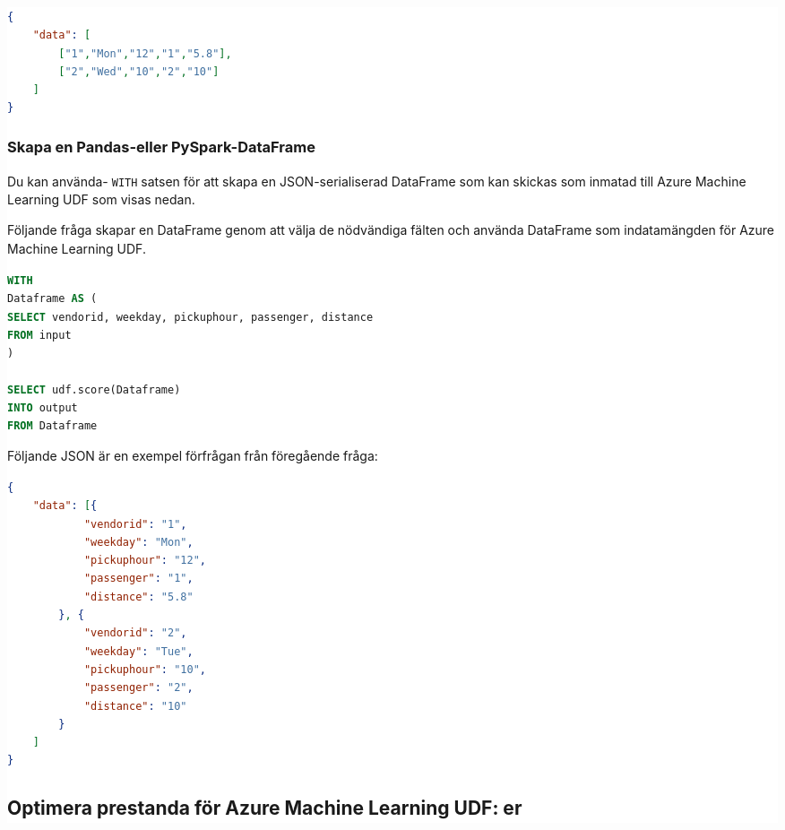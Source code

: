```JSON
{
    "data": [
        ["1","Mon","12","1","5.8"],
        ["2","Wed","10","2","10"]
    ]
}
```

### <a name="create-a-pandas-or-pyspark-dataframe"></a>Skapa en Pandas-eller PySpark-DataFrame

Du kan använda- `WITH` satsen för att skapa en JSON-serialiserad DataFrame som kan skickas som inmatad till Azure Machine Learning UDF som visas nedan.

Följande fråga skapar en DataFrame genom att välja de nödvändiga fälten och använda DataFrame som indatamängden för Azure Machine Learning UDF.

```SQL
WITH 
Dataframe AS (
SELECT vendorid, weekday, pickuphour, passenger, distance
FROM input
)

SELECT udf.score(Dataframe)
INTO output
FROM Dataframe
```

Följande JSON är en exempel förfrågan från föregående fråga:

```JSON
{
    "data": [{
            "vendorid": "1",
            "weekday": "Mon",
            "pickuphour": "12",
            "passenger": "1",
            "distance": "5.8"
        }, {
            "vendorid": "2",
            "weekday": "Tue",
            "pickuphour": "10",
            "passenger": "2",
            "distance": "10"
        }
    ]
}
```

## <a name="optimize-the-performance-for-azure-machine-learning-udfs"></a>Optimera prestanda för Azure Machine Learning UDF: er
